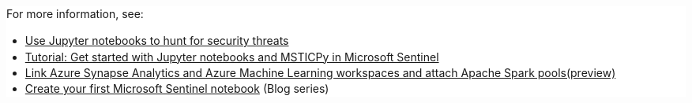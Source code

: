 For more information, see:

- [Use Jupyter notebooks to hunt for security threats](notebooks.md)
- [Tutorial: Get started with Jupyter notebooks and MSTICPy in Microsoft Sentinel](notebook-get-started.md)
- [Link Azure Synapse Analytics and Azure Machine Learning workspaces and attach Apache Spark pools(preview)](../machine-learning/how-to-link-synapse-ml-workspaces.md)
- [Create your first Microsoft Sentinel notebook](https://techcommunity.microsoft.com/t5/microsoft-sentinel-blog/creating-your-first-microsoft-sentinel-notebook/ba-p/2977745) (Blog series)
